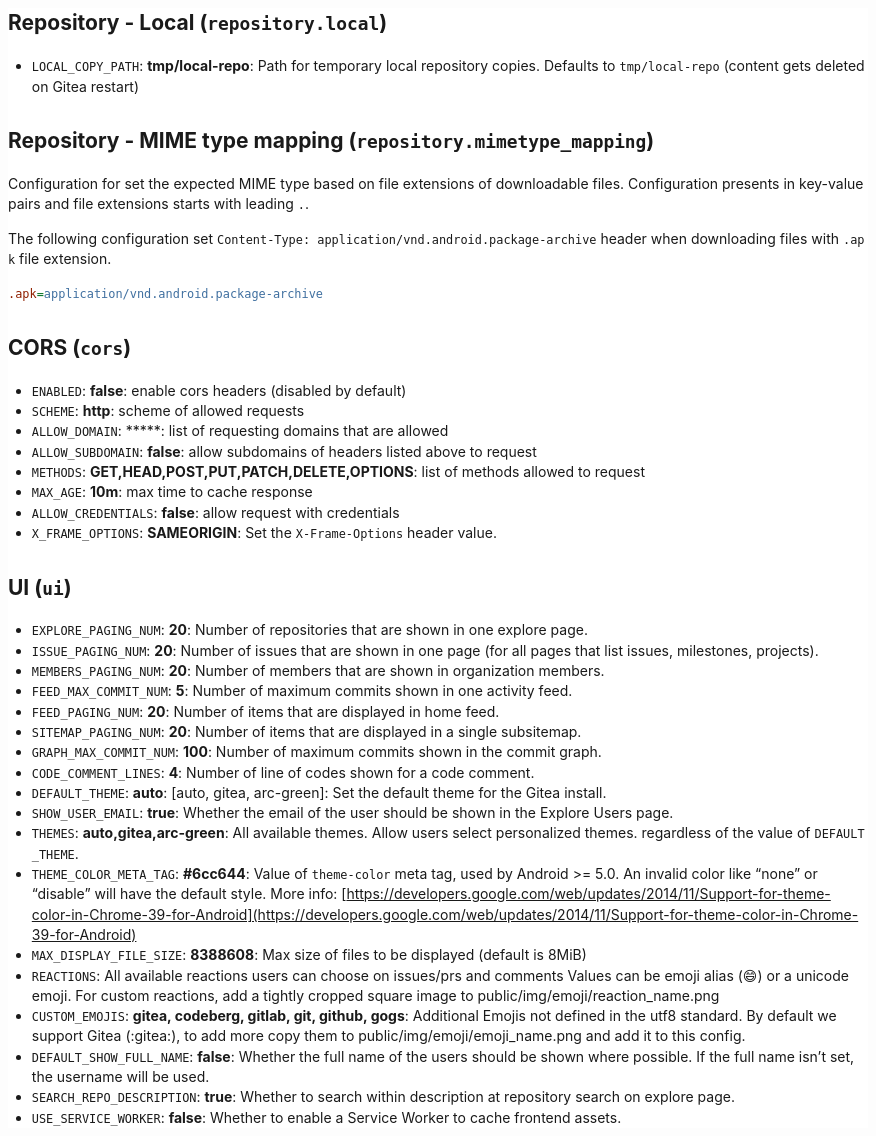 ## Repository - Local (`repository.local`)

-   `LOCAL_COPY_PATH`: **tmp/local-repo**: Path for temporary local repository copies. Defaults to `tmp/local-repo` (content gets deleted on Gitea restart)

## Repository - MIME type mapping (`repository.mimetype_mapping`)

Configuration for set the expected MIME type based on file extensions of downloadable files. Configuration presents in key-value pairs and file extensions starts with leading `.`.

The following configuration set `Content-Type: application/vnd.android.package-archive` header when downloading files with `.apk` file extension.

```ini
.apk=application/vnd.android.package-archive
```

## CORS (`cors`)

-   `ENABLED`: **false**: enable cors headers (disabled by default)
-   `SCHEME`: **http**: scheme of allowed requests
-   `ALLOW_DOMAIN`: *****: list of requesting domains that are allowed
-   `ALLOW_SUBDOMAIN`: **false**: allow subdomains of headers listed above to request
-   `METHODS`: **GET,HEAD,POST,PUT,PATCH,DELETE,OPTIONS**: list of methods allowed to request
-   `MAX_AGE`: **10m**: max time to cache response
-   `ALLOW_CREDENTIALS`: **false**: allow request with credentials
-   `X_FRAME_OPTIONS`: **SAMEORIGIN**: Set the `X-Frame-Options` header value.

## UI (`ui`)

-   `EXPLORE_PAGING_NUM`: **20**: Number of repositories that are shown in one explore page.
-   `ISSUE_PAGING_NUM`: **20**: Number of issues that are shown in one page (for all pages that list issues, milestones, projects).
-   `MEMBERS_PAGING_NUM`: **20**: Number of members that are shown in organization members.
-   `FEED_MAX_COMMIT_NUM`: **5**: Number of maximum commits shown in one activity feed.
-   `FEED_PAGING_NUM`: **20**: Number of items that are displayed in home feed.
-   `SITEMAP_PAGING_NUM`: **20**: Number of items that are displayed in a single subsitemap.
-   `GRAPH_MAX_COMMIT_NUM`: **100**: Number of maximum commits shown in the commit graph.
-   `CODE_COMMENT_LINES`: **4**: Number of line of codes shown for a code comment.
-   `DEFAULT_THEME`: **auto**: [auto, gitea, arc-green]: Set the default theme for the Gitea install.
-   `SHOW_USER_EMAIL`: **true**: Whether the email of the user should be shown in the Explore Users page.
-   `THEMES`: **auto,gitea,arc-green**: All available themes. Allow users select personalized themes. regardless of the value of `DEFAULT_THEME`.
-   `THEME_COLOR_META_TAG`: **#6cc644**: Value of `theme-color` meta tag, used by Android >= 5.0. An invalid color like “none” or “disable” will have the default style. More info: [https://developers.google.com/web/updates/2014/11/Support-for-theme-color-in-Chrome-39-for-Android](https://developers.google.com/web/updates/2014/11/Support-for-theme-color-in-Chrome-39-for-Android)
-   `MAX_DISPLAY_FILE_SIZE`: **8388608**: Max size of files to be displayed (default is 8MiB)
-   `REACTIONS`: All available reactions users can choose on issues/prs and comments Values can be emoji alias (😄) or a unicode emoji. For custom reactions, add a tightly cropped square image to public/img/emoji/reaction_name.png
-   `CUSTOM_EMOJIS`: **gitea, codeberg, gitlab, git, github, gogs**: Additional Emojis not defined in the utf8 standard. By default we support Gitea (:gitea:), to add more copy them to public/img/emoji/emoji_name.png and add it to this config.
-   `DEFAULT_SHOW_FULL_NAME`: **false**: Whether the full name of the users should be shown where possible. If the full name isn’t set, the username will be used.
-   `SEARCH_REPO_DESCRIPTION`: **true**: Whether to search within description at repository search on explore page.
-   `USE_SERVICE_WORKER`: **false**: Whether to enable a Service Worker to cache frontend assets.